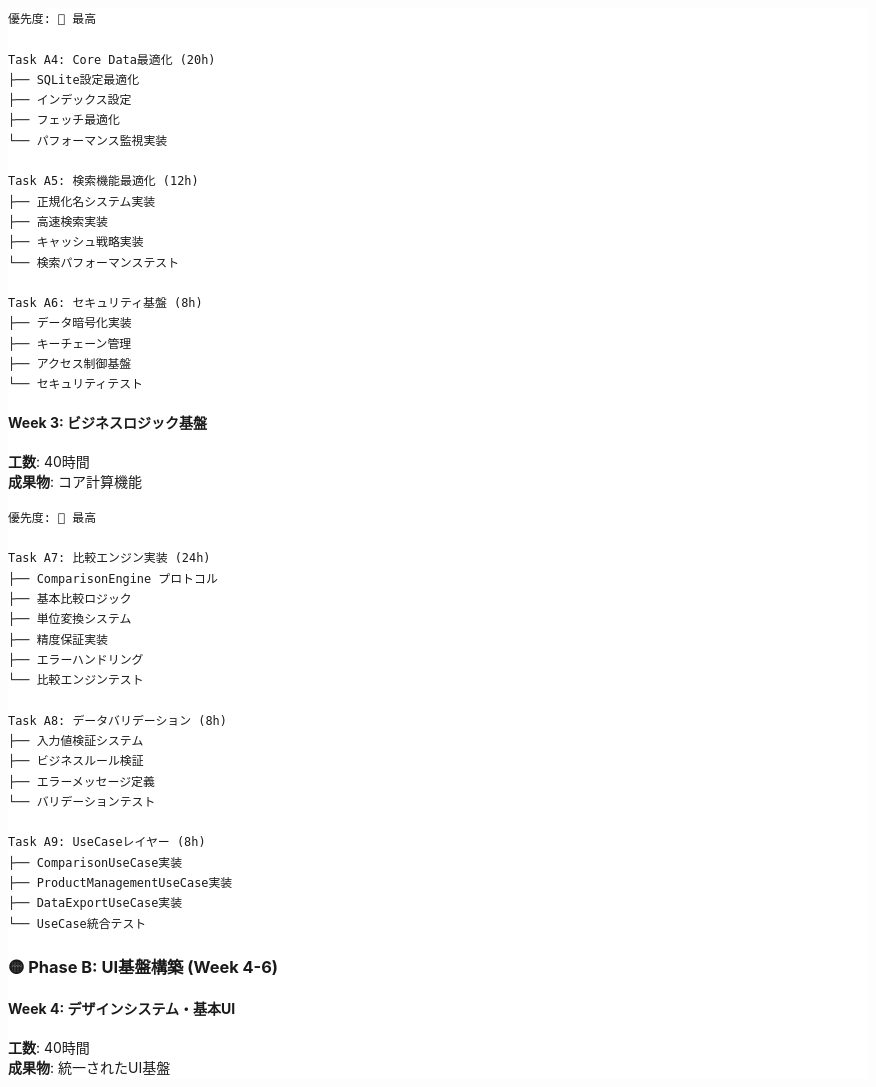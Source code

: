 ```
優先度: 🔴 最高

Task A4: Core Data最適化 (20h)
├── SQLite設定最適化
├── インデックス設定
├── フェッチ最適化
└── パフォーマンス監視実装

Task A5: 検索機能最適化 (12h)
├── 正規化名システム実装
├── 高速検索実装
├── キャッシュ戦略実装
└── 検索パフォーマンステスト

Task A6: セキュリティ基盤 (8h)
├── データ暗号化実装
├── キーチェーン管理
├── アクセス制御基盤
└── セキュリティテスト
```

#### **Week 3: ビジネスロジック基盤**
**工数**: 40時間  
**成果物**: コア計算機能

```
優先度: 🔴 最高

Task A7: 比較エンジン実装 (24h)
├── ComparisonEngine プロトコル
├── 基本比較ロジック
├── 単位変換システム
├── 精度保証実装
├── エラーハンドリング
└── 比較エンジンテスト

Task A8: データバリデーション (8h)
├── 入力値検証システム
├── ビジネスルール検証
├── エラーメッセージ定義
└── バリデーションテスト

Task A9: UseCaseレイヤー (8h)
├── ComparisonUseCase実装
├── ProductManagementUseCase実装
├── DataExportUseCase実装
└── UseCase統合テスト
```

### 🟡 **Phase B: UI基盤構築** (Week 4-6)

#### **Week 4: デザインシステム・基本UI**
**工数**: 40時間  
**成果物**: 統一されたUI基盤
